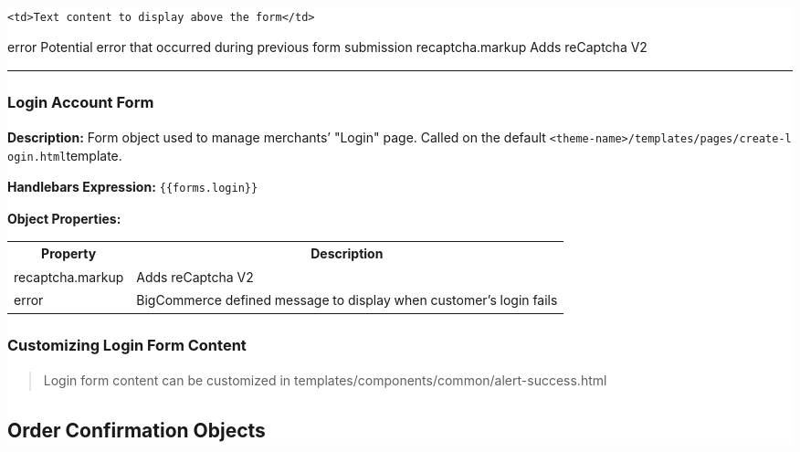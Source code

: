     <td>Text content to display above the form</td>
  </tr>
  <tr>
    <td>error</td>
    <td>Potential error that occurred during previous form submission</td>
  </tr>
	<tr>
    <td>recaptcha.markup</td>
    <td>Adds reCaptcha V2</td>
  </tr>
</table>

---

### Login Account Form

<b>Description:</b> Form object used to manage merchants’ "Login" page. Called on the default <code>&lt;theme-name&gt;/templates/pages/create-login.html</code>template.

<b>Handlebars Expression:</b> <code>{{forms.login}}</code>

<b>Object Properties:</b>

<table>
  <tr>
    <th>Property</th>
    <th>Description</th>
  </tr>
	<tr>
    <td>recaptcha.markup</td>
    <td>Adds reCaptcha V2</td>
  </tr>
  <tr>
  <td>error</td>
  <td>BigCommerce defined message to display when customer’s login fails</td>
  </tr>
</table>

<div class="HubBlock--callout">
<div class="CalloutBlock--">
<div class="HubBlock-content">



### Customizing Login Form Content
> Login form content can be customized in templates/components/common/alert-success.html


</div>
</div>
</div>

<a href='#other-objects_order-confirmation' aria-hidden='true' class='block-anchor'  id='other-objects_order-confirmation'><i aria-hidden='true' class='linkify icon'></i></a>

## Order Confirmation Objects
